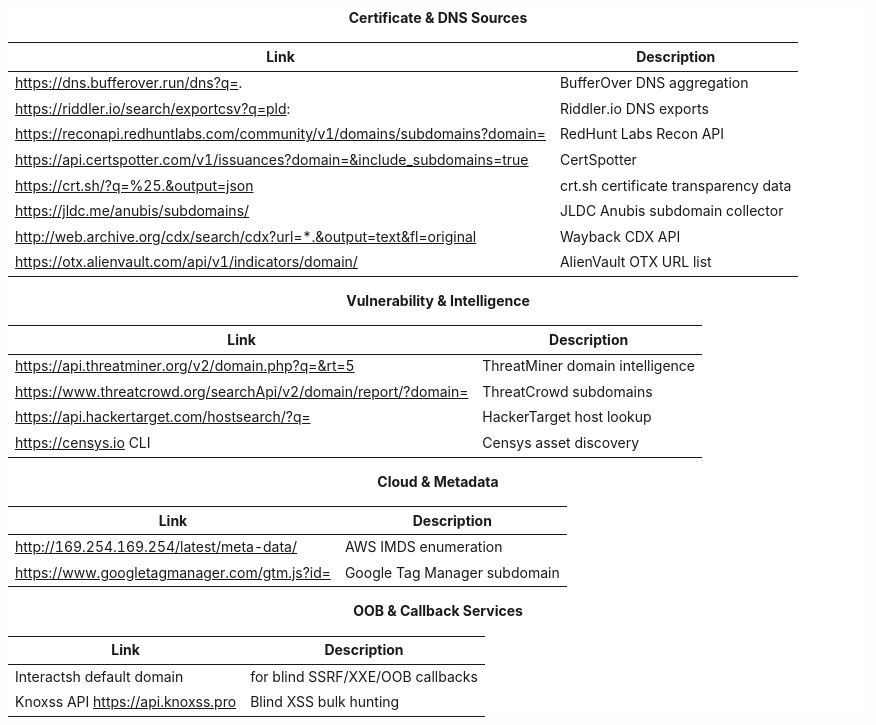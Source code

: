 <p align="center"><b>Certificate & DNS Sources</b></p>

| Link | Description |
|---|---|
| https://dns.bufferover.run/dns?q=. | BufferOver DNS aggregation |
| https://riddler.io/search/exportcsv?q=pld: | Riddler.io DNS exports
| https://reconapi.redhuntlabs.com/community/v1/domains/subdomains?domain= | RedHunt Labs Recon API |
| https://api.certspotter.com/v1/issuances?domain=&include_subdomains=true | CertSpotter |
| https://crt.sh/?q=%25.&output=json | crt.sh certificate transparency data |
| https://jldc.me/anubis/subdomains/ | JLDC Anubis subdomain collector | 
| http://web.archive.org/cdx/search/cdx?url=*.&output=text&fl=original | Wayback CDX API |
| https://otx.alienvault.com/api/v1/indicators/domain/ | AlienVault OTX URL list |

<p align="center"><b>Vulnerability & Intelligence</b></p>

| Link | Description |
|---|---|
https://api.threatminer.org/v2/domain.php?q=&rt=5 | ThreatMiner domain intelligence |
| https://www.threatcrowd.org/searchApi/v2/domain/report/?domain= | ThreatCrowd subdomains |
| https://api.hackertarget.com/hostsearch/?q= | HackerTarget host lookup |
| https://censys.io CLI | Censys asset discovery |


<p align="center"><b>Cloud & Metadata</b></p>

| Link | Description |
|---|---|
| http://169.254.169.254/latest/meta-data/ | AWS IMDS enumeration |
| https://www.googletagmanager.com/gtm.js?id= | Google Tag Manager subdomain |leakage

<p align="center"><b>OOB & Callback Services</b></p>

| Link | Description |
|---|---|
| Interactsh default domain | for blind SSRF/XXE/OOB callbacks |
| Knoxss API https://api.knoxss.pro | Blind XSS bulk hunting |

